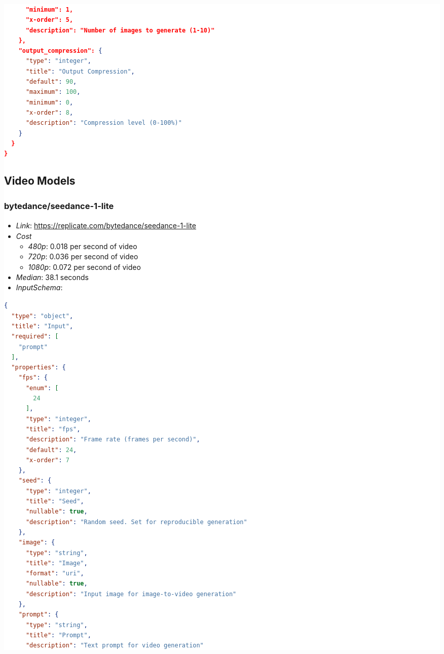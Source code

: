 ```json
      "minimum": 1,
      "x-order": 5,
      "description": "Number of images to generate (1-10)"
    },
    "output_compression": {
      "type": "integer",
      "title": "Output Compression",
      "default": 90,
      "maximum": 100,
      "minimum": 0,
      "x-order": 8,
      "description": "Compression level (0-100%)"
    }
  }
}
```


## Video Models

### bytedance/seedance-1-lite
- *Link*: https://replicate.com/bytedance/seedance-1-lite
- *Cost*
    - *480p*: 0.018 per second of video
    - *720p*: 0.036 per second of video
    - *1080p*: 0.072 per second of video
- *Median*: 38.1 seconds
- *InputSchema*: 
```json
{
  "type": "object",
  "title": "Input",
  "required": [
    "prompt"
  ],
  "properties": {
    "fps": {
      "enum": [
        24
      ],
      "type": "integer",
      "title": "fps",
      "description": "Frame rate (frames per second)",
      "default": 24,
      "x-order": 7
    },
    "seed": {
      "type": "integer",
      "title": "Seed",
      "nullable": true,
      "description": "Random seed. Set for reproducible generation"
    },
    "image": {
      "type": "string",
      "title": "Image",
      "format": "uri",
      "nullable": true,
      "description": "Input image for image-to-video generation"
    },
    "prompt": {
      "type": "string",
      "title": "Prompt",
      "description": "Text prompt for video generation"
```